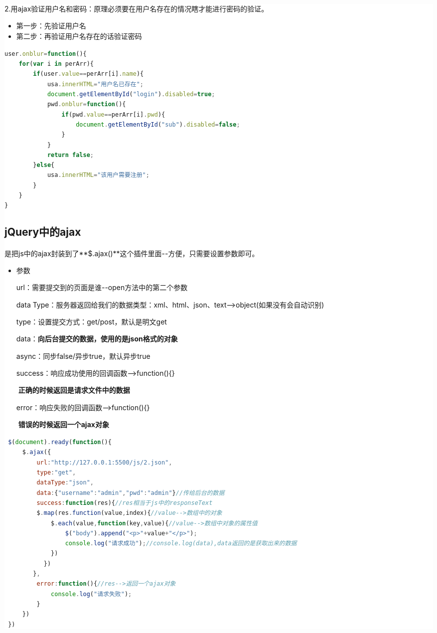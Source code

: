 2.用ajax验证用户名和密码：原理必须要在用户名存在的情况瞎才能进行密码的验证。

* 第一步：先验证用户名
* 第二步：再验证用户名存在的话验证密码

```js
user.onblur=function(){
	for(var i in perArr){
		if(user.value==perArr[i].name){
			usa.innerHTML="用户名已存在";
			document.getElementById("login").disabled=true;
			pwd.onblur=function(){
				if(pwd.value==perArr[i].pwd){
					document.getElementById("sub").disabled=false;
				}
			}
			return false;
		}else{
			usa.innerHTML="该用户需要注册";
		}
	}
}
```



## jQuery中的ajax

是把js中的ajax封装到了**$.ajax()**这个插件里面--方便，只需要设置参数即可。

* 参数

  url：需要提交到的页面是谁--open方法中的第二个参数

  data Type：服务器返回给我们的数据类型：xml、html、json、text-->object(如果没有会自动识别)

  type：设置提交方式：get/post，默认是明文get

  data：**向后台提交的数据，使用的是json格式的对象**

  async：同步false/异步true，默认异步true

  success：响应成功使用的回调函数-->function(){}

  ​	**正确的时候返回是请求文件中的数据**
  
  error：响应失败的回调函数-->function(){}
  
  ​	**错误的时候返回一个ajax对象**

```js
 $(document).ready(function(){
     $.ajax({
         url:"http://127.0.0.1:5500/js/2.json",
         type:"get",
         dataType:"json",
         data:{"username":"admin","pwd":"admin"}//传给后台的数据
     	 success:function(res){//res相当于js中的responseText
         $.map(res.function(value,index){//value-->数组中的对象
             $.each(value,function(key,value){//value-->数组中对象的属性值
                 $("body").append("<p>"+value+"</p>");
                 console.log("请求成功");//console.log(data),data返回的是获取出来的数据
             })
           })
     	},
         error:function(){//res-->返回一个ajax对象
             console.log("请求失败");
         }
     })
 })
```